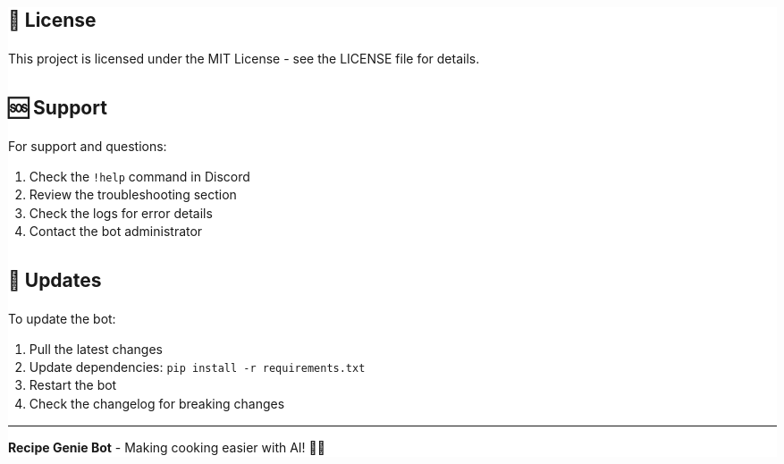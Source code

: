 ## 📄 License

This project is licensed under the MIT License - see the LICENSE file for details.

## 🆘 Support

For support and questions:
1. Check the `!help` command in Discord
2. Review the troubleshooting section
3. Check the logs for error details
4. Contact the bot administrator

## 🔄 Updates

To update the bot:
1. Pull the latest changes
2. Update dependencies: `pip install -r requirements.txt`
3. Restart the bot
4. Check the changelog for breaking changes

---

**Recipe Genie Bot** - Making cooking easier with AI! 🍳✨